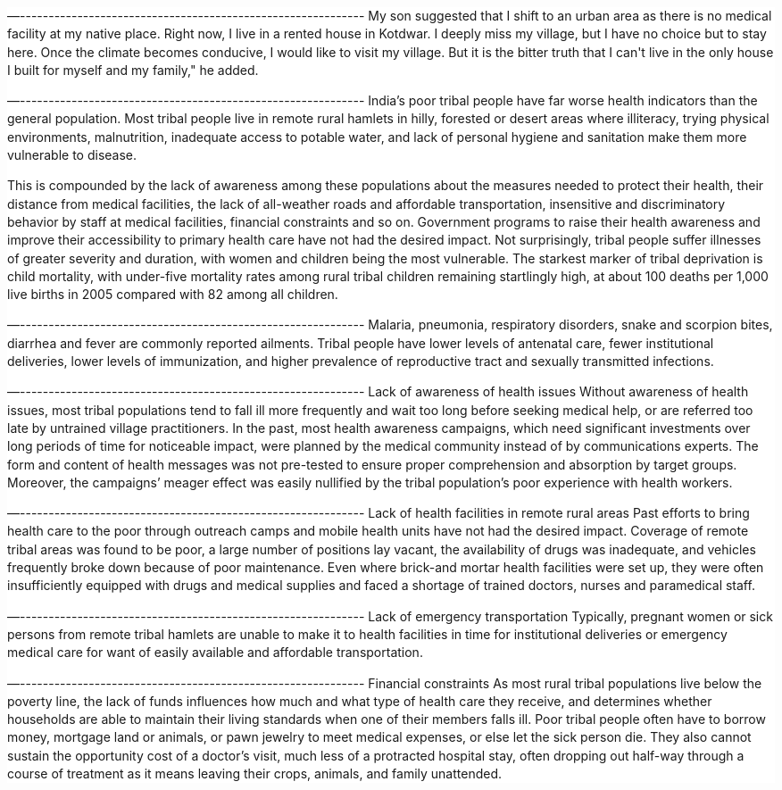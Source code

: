—------------------------------------------------------------
My son suggested that I shift to an urban area as there is no medical facility at my native place. Right now, I live in a rented house in Kotdwar. I deeply miss my village, but I have no choice but to stay here. Once the climate becomes conducive, I would like to visit my village. But it is the bitter truth that I can't live in the only house I built for myself and my family," he added.

—------------------------------------------------------------
India’s poor tribal people have far worse health indicators than the general population. Most tribal people live in remote rural hamlets in hilly, forested or desert areas where illiteracy, trying physical environments, malnutrition, inadequate access to potable water, and lack of personal hygiene and sanitation make them more vulnerable to disease.

This is compounded by the lack of awareness among these populations about the measures needed to protect their health, their distance from medical facilities, the lack of all-weather roads and affordable transportation, insensitive and discriminatory behavior by staff at medical facilities, financial constraints and so on. Government programs to raise their health awareness and improve their accessibility to primary health care have not had the desired impact. Not surprisingly, tribal people suffer illnesses of greater severity and duration, with women and children being the most vulnerable. The starkest marker of tribal deprivation is child mortality, with under-five mortality rates among rural tribal children remaining startlingly high, at about 100 deaths per 1,000 live births in 2005 compared with 82 among all children.

—------------------------------------------------------------
 Malaria, pneumonia, respiratory disorders, snake and scorpion bites, diarrhea and fever are commonly reported ailments. Tribal people have lower levels of antenatal care, fewer institutional deliveries, lower levels of immunization, and higher prevalence of reproductive tract and sexually transmitted infections.

—------------------------------------------------------------
Lack of awareness of health issues
Without awareness of health issues, most tribal populations tend to fall ill more frequently and wait too long before seeking medical help, or are referred too late by untrained village practitioners. In the past, most health awareness campaigns, which need significant investments over long periods of time for noticeable impact, were planned by the medical community instead of by communications experts. The form and content of health messages was not pre-tested to ensure proper comprehension and absorption by target groups. Moreover, the campaigns’ meager effect was easily nullified by the tribal population’s poor experience with health workers.


—------------------------------------------------------------
Lack of health facilities in remote rural areas
Past efforts to bring health care to the poor through outreach camps and mobile health units have not had the desired impact. Coverage of remote tribal areas was found to be poor, a large number of positions lay vacant, the availability of drugs was inadequate, and vehicles frequently broke down because of poor maintenance. Even where brick-and mortar health facilities were set up, they were often insufficiently equipped with drugs and medical supplies and faced a shortage of trained doctors, nurses and paramedical staff.

—------------------------------------------------------------
Lack of emergency transportation
Typically, pregnant women or sick persons from remote tribal hamlets are unable to make it to health facilities in time for institutional deliveries or emergency medical care for want of easily available and affordable transportation.

—------------------------------------------------------------
Financial constraints
As most rural tribal populations live below the poverty line, the lack of funds influences how much and what type of health care they receive, and determines whether households are able to maintain their living standards when one of their members falls ill. Poor tribal people often have to borrow money, mortgage land or animals, or pawn jewelry to meet medical expenses, or else let the sick person die. They also cannot sustain the opportunity cost of a doctor’s visit, much less of a protracted hospital stay, often dropping out half-way through a course of treatment as it means leaving their crops, animals, and family unattended.
